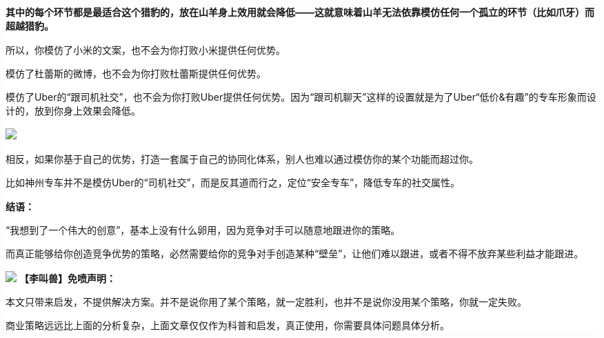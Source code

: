 **其中的每个环节都是最适合这个猎豹的，放在山羊身上效用就会降低——这就意味着山羊无法依靠模仿任何一个孤立的环节（比如爪牙）而超越猎豹。**

所以，你模仿了小米的文案，也不会为你打败小米提供任何优势。

模仿了杜蕾斯的微博，也不会为你打败杜蕾斯提供任何优势。

模仿了Uber的“跟司机社交”，也不会为你打败Uber提供任何优势。因为“跟司机聊天”这样的设置就是为了Uber“低价&有趣”的专车形象而设计的，放到你身上效果会降低。

![](http://mmbiz.qpic.cn/mmbiz/As7mscS0UOBBJ4iaPq080O53XoribiadicFLv9QBDve5d25hh58nvt9QdTicfqqfNRCl1WblHUlNwQtFAsyHI1uXcuA/640?wx_fmt=jpeg&tp=webp&wxfrom=5&wx_lazy=1)

相反，如果你基于自己的优势，打造一套属于自己的协同化体系，别人也难以通过模仿你的某个功能而超过你。

比如神州专车并不是模仿Uber的“司机社交”，而是反其道而行之，定位“安全专车”，降低专车的社交属性。

**结语：**

“我想到了一个伟大的创意”，基本上没有什么卵用，因为竞争对手可以随意地跟进你的策略。

而真正能够给你创造竞争优势的策略，必然需要给你的竞争对手创造某种“壁垒”，让他们难以跟进，或者不得不放弃某些利益才能跟进。

![](http://mmbiz.qpic.cn/mmbiz/As7mscS0UOBBJ4iaPq080O53XoribiadicFLSdmOPKiaEQadCCWBqQjKZ6xKxCcHl3BntGHd68lKPwpM08aLFyzcSEA/640?wx_fmt=jpeg&tp=webp&wxfrom=5&wx_lazy=1)
**【李叫兽】免喷声明：**

本文只带来启发，不提供解决方案。并不是说你用了某个策略，就一定胜利，也并不是说你没用某个策略，你就一定失败。

商业策略远远比上面的分析复杂，上面文章仅仅作为科普和启发，真正使用，你需要具体问题具体分析。